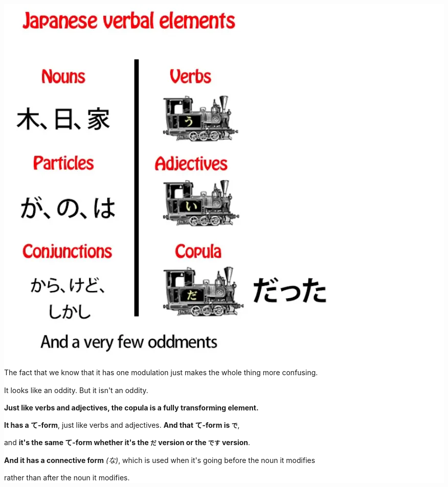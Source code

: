 ![](media/image478.webp)

The fact that we know that it has one modulation just makes the whole thing more confusing.

It looks like an oddity. But it isn't an oddity.

**Just like verbs and adjectives, the copula is a fully transforming element.**

**It has a て-form**, just like verbs and adjectives. **And that て-form is <code>で</code>**,

and **it's the same て-form whether it's the <code>だ</code> version or the <code>です</code> version**.

**And it has a connective form** *(な)*, which is used when it's going before the noun it modifies

rather than after the noun it modifies.
